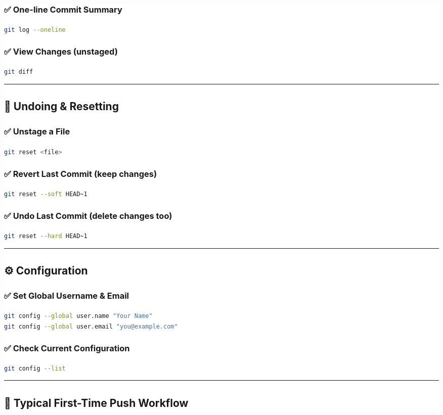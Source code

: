 ### ✅ One-line Commit Summary

```bash
git log --oneline
```

### ✅ View Changes (unstaged)

```bash
git diff
```

---

## 🧼 Undoing & Resetting

### ✅ Unstage a File

```bash
git reset <file>
```

### ✅ Revert Last Commit (keep changes)

```bash
git reset --soft HEAD~1
```

### ✅ Undo Last Commit (delete changes too)

```bash
git reset --hard HEAD~1
```

---

## ⚙️ Configuration

### ✅ Set Global Username & Email

```bash
git config --global user.name "Your Name"
git config --global user.email "you@example.com"
```

### ✅ Check Current Configuration

```bash
git config --list
```

---

## 🚀 Typical First-Time Push Workflow
